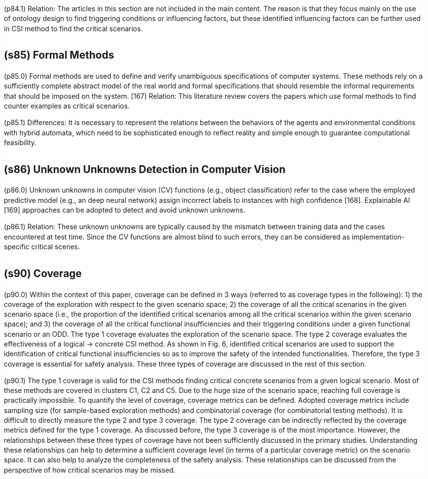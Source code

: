 (p84.1) Relation: The articles in this section are not included in the main content. The reason is that they focus mainly on the use of ontology design to find triggering conditions or influencing factors, but these identified influencing factors can be further used in CSI method to find the critical scenarios.
## (s85) Formal Methods
(p85.0) Formal methods are used to define and verify unambiguous specifications of computer systems. These methods rely on a sufficiently complete abstract model of the real world and formal specifications that should resemble the informal requirements that should be imposed on the system. [167] Relation: This literature review covers the papers which use formal methods to find counter examples as critical scenarios.

(p85.1) Differences: It is necessary to represent the relations between the behaviors of the agents and environmental conditions with hybrid automata, which need to be sophisticated enough to reflect reality and simple enough to guarantee computational feasibility.
## (s86) Unknown Unknowns Detection in Computer Vision
(p86.0) Unknown unknowns in computer vision (CV) functions (e.g., object classification) refer to the case where the employed predictive model (e.g., an deep neural network) assign incorrect labels to instances with high confidence [168]. Explainable AI [169] approaches can be adopted to detect and avoid unknown unknowns.

(p86.1) Relation: These unknown unknowns are typically caused by the mismatch between training data and the cases encountered at test time. Since the CV functions are almost blind to such errors, they can be considered as implementation-specific critical scenes.
## (s90) Coverage
(p90.0) Within the context of this paper, coverage can be defined in 3 ways (referred to as coverage types in the following): 1) the coverage of the exploration with respect to the given scenario space; 2) the coverage of all the critical scenarios in the given scenario space (i.e., the proportion of the identified critical scenarios among all the critical scenarios within the given scenario space); and 3) the coverage of all the critical functional insufficiencies and their triggering conditions under a given functional scenario or an ODD. The type 1 coverage evaluates the exploration of the scenario space. The type 2 coverage evaluates the effectiveness of a logical → concrete CSI method. As shown in Fig. 6, identified critical scenarios are used to support the identification of critical functional insufficiencies so as to improve the safety of the intended functionalities. Therefore, the type 3 coverage is essential for safety analysis. These three types of coverage are discussed in the rest of this section.

(p90.1) The type 1 coverage is valid for the CSI methods finding critical concrete scenarios from a given logical scenario. Most of these methods are covered in clusters C1, C2 and C5. Due to the huge size of the scenario space, reaching full coverage is practically impossible. To quantify the level of coverage, coverage metrics can be defined. Adopted coverage metrics include sampling size (for sample-based exploration methods) and combinatorial coverage (for combinatorial testing methods). It is difficult to directly measure the type 2 and type 3 coverage. The type 2 coverage can be indirectly reflected by the coverage metrics defined for the type 1 coverage. As discussed before, the type 3 coverage is of the most importance. However, the relationships between these three types of coverage have not been sufficiently discussed in the primary studies. Understanding these relationships can help to determine a sufficient coverage level (in terms of a particular coverage metric) on the scenario space. It can also help to analyze the completeness of the safety analysis. These relationships can be discussed from the perspective of how critical scenarios may be missed.
